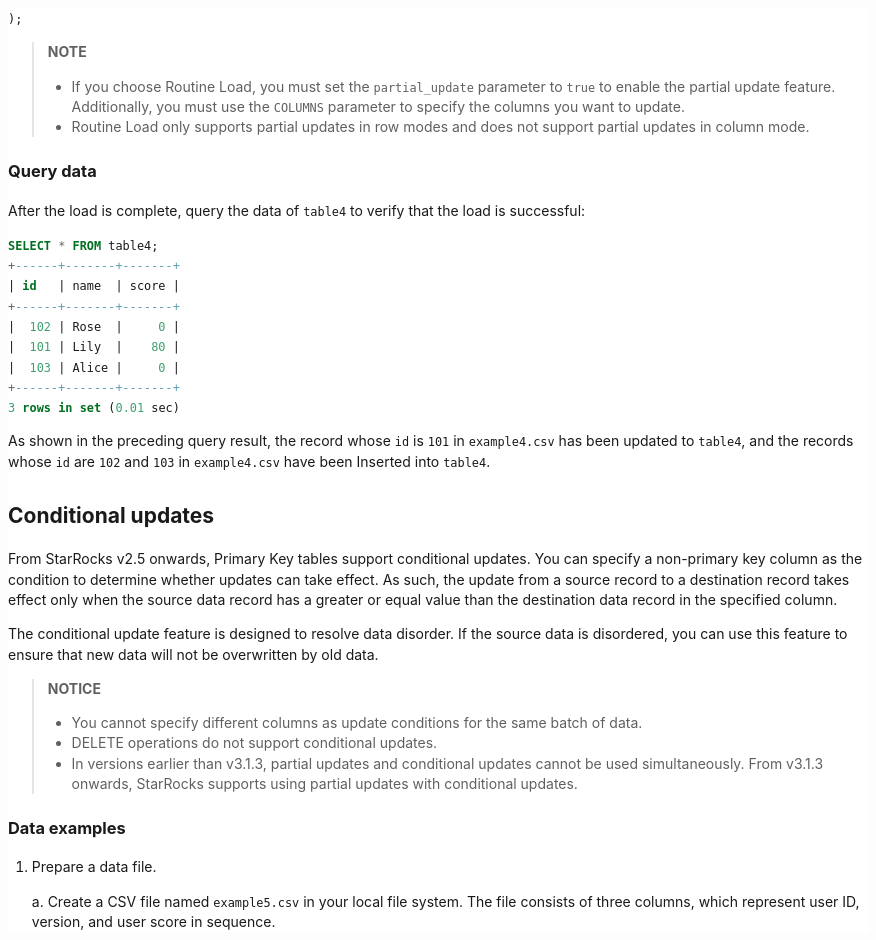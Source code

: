   ```SQL
  );
  ```

  > **NOTE**
  >
  > - If you choose Routine Load, you must set the `partial_update` parameter to `true` to enable the partial update feature. Additionally, you must use the `COLUMNS` parameter to specify the columns you want to update.
  > - Routine Load only supports partial updates in row modes and does not support partial updates in column mode.

### Query data

After the load is complete, query the data of `table4` to verify that the load is successful:

```SQL
SELECT * FROM table4;
+------+-------+-------+
| id   | name  | score |
+------+-------+-------+
|  102 | Rose  |     0 |
|  101 | Lily  |    80 |
|  103 | Alice |     0 |
+------+-------+-------+
3 rows in set (0.01 sec)
```

As shown in the preceding query result, the record whose `id` is `101` in `example4.csv` has been updated to `table4`, and the records whose `id` are `102` and `103` in `example4.csv` have been Inserted into `table4`.

## Conditional updates

From StarRocks v2.5 onwards, Primary Key tables support conditional updates. You can specify a non-primary key column as the condition to determine whether updates can take effect. As such, the update from a source record to a destination record takes effect only when the source data record has a greater or equal value than the destination data record in the specified column.

The conditional update feature is designed to resolve data disorder. If the source data is disordered, you can use this feature to ensure that new data will not be overwritten by old data.

> **NOTICE**
>
> - You cannot specify different columns as update conditions for the same batch of data.
> - DELETE operations do not support conditional updates.
> - In versions earlier than v3.1.3, partial updates and conditional updates cannot be used simultaneously. From v3.1.3 onwards, StarRocks supports using partial updates with conditional updates.

### Data examples

1. Prepare a data file.

   a. Create a CSV file named `example5.csv` in your local file system. The file consists of three columns, which represent user ID, version, and user score in sequence.
